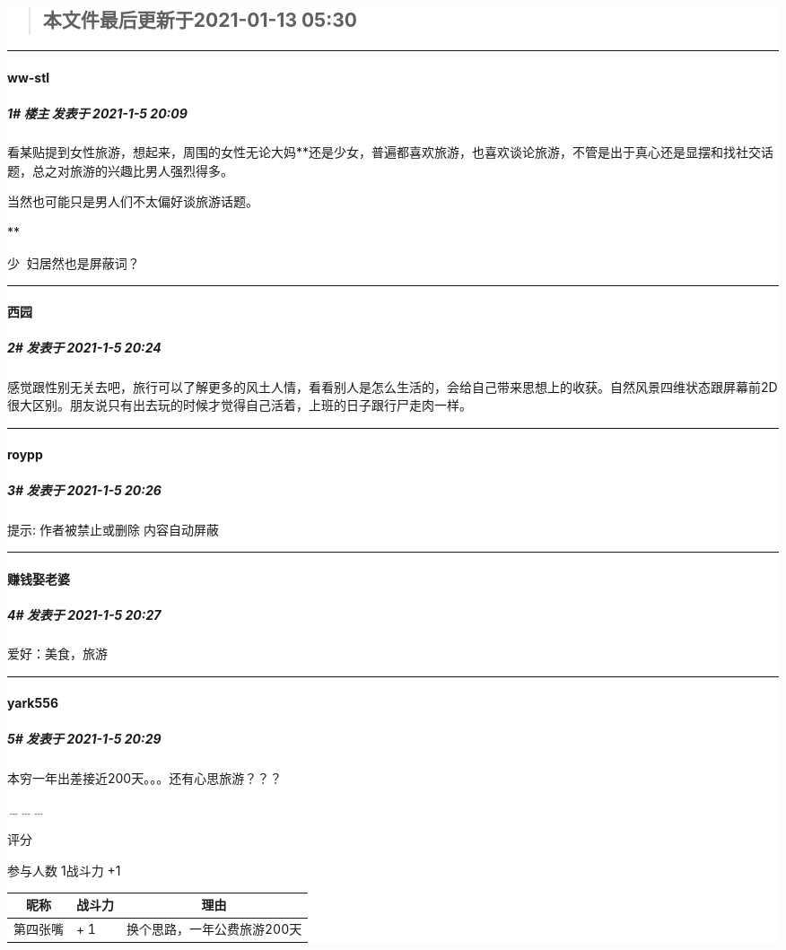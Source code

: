 > ## **本文件最后更新于2021-01-13 05:30** 


-----

####  ww-stl  
##### 1#       楼主       发表于 2021-1-5 20:09


看某贴提到女性旅游，想起来，周围的女性无论大妈**还是少女，普遍都喜欢旅游，也喜欢谈论旅游，不管是出于真心还是显摆和找社交话题，总之对旅游的兴趣比男人强烈得多。

当然也可能只是男人们不太偏好谈旅游话题。


**

少  妇居然也是屏蔽词？


-----

####  西园  
##### 2#       发表于 2021-1-5 20:24


感觉跟性别无关去吧，旅行可以了解更多的风土人情，看看别人是怎么生活的，会给自己带来思想上的收获。自然风景四维状态跟屏幕前2D很大区别。朋友说只有出去玩的时候才觉得自己活着，上班的日子跟行尸走肉一样。


-----

####  roypp  
##### 3#       发表于 2021-1-5 20:26

提示: 作者被禁止或删除 内容自动屏蔽


-----

####  赚钱娶老婆  
##### 4#       发表于 2021-1-5 20:27


爱好：美食，旅游


-----

####  yark556  
##### 5#       发表于 2021-1-5 20:29


本穷一年出差接近200天。。。还有心思旅游？？？


﹍﹍﹍

评分


 参与人数 1战斗力 +1

|昵称|战斗力|理由|
|----|---|---|
| 第四张嘴| + 1|换个思路，一年公费旅游200天|

